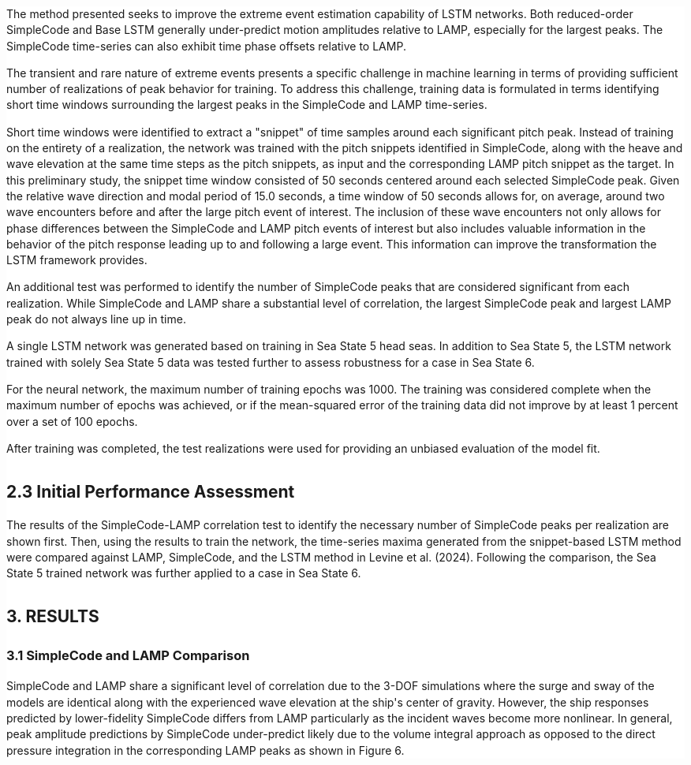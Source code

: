 The method presented seeks to improve the extreme event estimation capability of LSTM networks. Both reduced-order SimpleCode and Base LSTM generally under-predict motion amplitudes relative to LAMP, especially for the largest peaks. The SimpleCode time-series can also exhibit time phase offsets relative to LAMP.

The transient and rare nature of extreme events presents a specific challenge in machine learning in terms of providing sufficient number of realizations of peak behavior for training. To address this challenge, training data is formulated in terms identifying short time windows surrounding the largest peaks in the SimpleCode and LAMP time-series.

Short time windows were identified to extract a "snippet" of time samples around each significant pitch peak. Instead of training on the entirety of a realization, the network was trained with the pitch snippets identified in SimpleCode, along with the heave and wave elevation at the same time steps as the pitch snippets, as input and the corresponding LAMP pitch snippet as the target. In this preliminary study, the snippet time window consisted of 50 seconds centered around each selected SimpleCode peak. Given the relative wave direction and modal period of 15.0 seconds, a time window of 50 seconds allows for, on average, around two wave encounters before and after the large pitch event of interest. The inclusion of these wave encounters not only allows for phase differences between the SimpleCode and LAMP pitch events of interest but also includes valuable information in the behavior of the pitch response leading up to and following a large event. This information can improve the transformation the LSTM framework provides.

An additional test was performed to identify the number of SimpleCode peaks that are considered significant from each realization. While SimpleCode and LAMP share a substantial level of correlation, the largest SimpleCode peak and largest LAMP peak do not always line up in time.

A single LSTM network was generated based on training in Sea State 5 head seas. In addition to Sea State 5, the LSTM network trained with solely Sea State 5 data was tested further to assess robustness for a case in Sea State 6.

For the neural network, the maximum number of training epochs was 1000. The training was considered complete when the maximum number of epochs was achieved, or if the mean-squared error of the training data did not improve by at least 1 percent over a set of 100 epochs.

After training was completed, the test realizations were used for providing an unbiased evaluation of the model fit.

## 2.3 Initial Performance Assessment

The results of the SimpleCode-LAMP correlation test to identify the necessary number of SimpleCode peaks per realization are shown first. Then, using the results to train the network, the time-series maxima generated from the snippet-based LSTM method were compared against LAMP, SimpleCode, and the LSTM method in Levine et al. (2024). Following the comparison, the Sea State 5 trained network was further applied to a case in Sea State 6.

## 3. RESULTS

### 3.1 SimpleCode and LAMP Comparison

SimpleCode and LAMP share a significant level of correlation due to the 3-DOF simulations where the surge and sway of the models are identical along with the experienced wave elevation at the ship's center of gravity. However, the ship responses predicted by lower-fidelity SimpleCode differs from LAMP particularly as the incident waves become more nonlinear. In general, peak amplitude predictions by SimpleCode under-predict likely due to the volume integral approach as opposed to the direct pressure integration in the corresponding LAMP peaks as shown in Figure 6.
